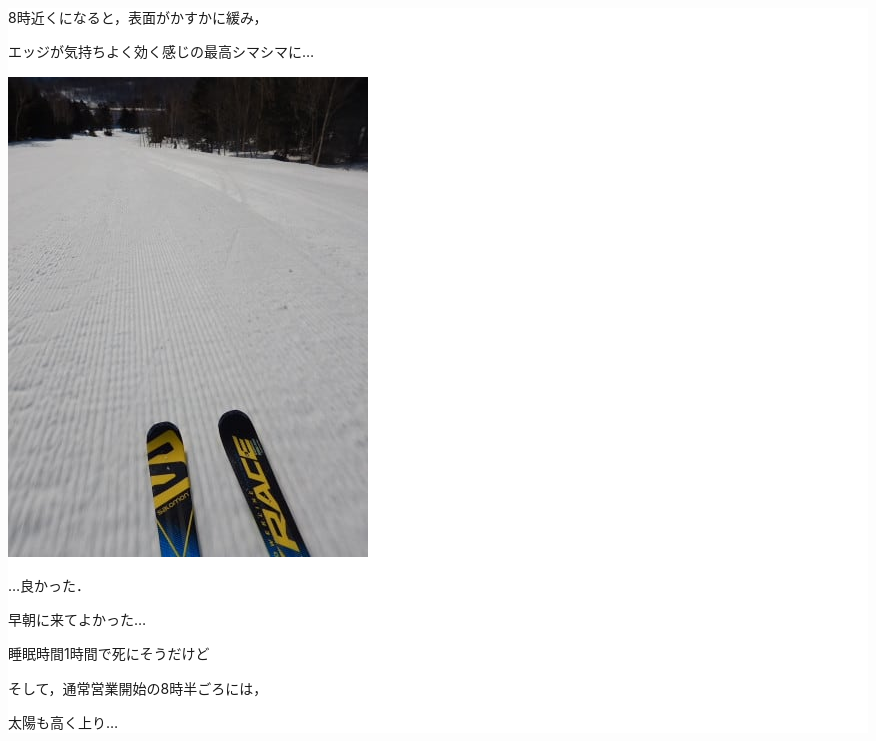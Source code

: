 





8時近くになると，表面がかすかに緩み，


エッジが気持ちよく効く感じの最高シマシマに…




![1351069345c144e859218a8eb9bc1a83.jpg](images/1351069345c144e859218a8eb9bc1a83.jpg)




…良かった．


早朝に来てよかった…


睡眠時間1時間で死にそうだけど





そして，通常営業開始の8時半ごろには，


太陽も高く上り…



